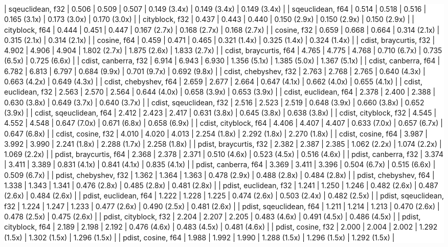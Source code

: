 |        sqeuclidean, f32 | 0.506   | 0.509   | 0.507   | 0.149 (3.4x)    | 0.149 (3.4x)    | 0.149 (3.4x)    |
|        sqeuclidean, f64 | 0.514   | 0.518   | 0.516   | 0.165 (3.1x)    | 0.173 (3.0x)    | 0.170 (3.0x)    |
|          cityblock, f32 | 0.437   | 0.443   | 0.440   | 0.150 (2.9x)    | 0.150 (2.9x)    | 0.150 (2.9x)    |
|          cityblock, f64 | 0.444   | 0.451   | 0.447   | 0.167 (2.7x)    | 0.168 (2.7x)    | 0.168 (2.7x)    |
|             cosine, f32 | 0.659   | 0.668   | 0.664   | 0.314 (2.1x)    | 0.315 (2.1x)    | 0.314 (2.1x)    |
|             cosine, f64 | 0.459   | 0.471   | 0.465   | 0.321 (1.4x)    | 0.325 (1.4x)    | 0.324 (1.4x)    |
|  cdist, braycurtis, f32 | 4.902   | 4.906   | 4.904   | 1.802 (2.7x)    | 1.875 (2.6x)    | 1.833 (2.7x)    |
|  cdist, braycurtis, f64 | 4.765   | 4.775   | 4.768   | 0.710 (6.7x)    | 0.735 (6.5x)    | 0.725 (6.6x)    |
|    cdist, canberra, f32 | 6.914   | 6.943   | 6.930   | 1.356 (5.1x)    | 1.385 (5.0x)    | 1.367 (5.1x)    |
|    cdist, canberra, f64 | 6.782   | 6.813   | 6.797   | 0.684 (9.9x)    | 0.701 (9.7x)    | 0.692 (9.8x)    |
|   cdist, chebyshev, f32 | 2.763   | 2.768   | 2.765   | 0.640 (4.3x)    | 0.663 (4.2x)    | 0.649 (4.3x)    |
|   cdist, chebyshev, f64 | 2.659   | 2.677   | 2.664   | 0.647 (4.1x)    | 0.662 (4.0x)    | 0.655 (4.1x)    |
|   cdist, euclidean, f32 | 2.563   | 2.570   | 2.564   | 0.644 (4.0x)    | 0.658 (3.9x)    | 0.653 (3.9x)    |
|   cdist, euclidean, f64 | 2.378   | 2.400   | 2.388   | 0.630 (3.8x)    | 0.649 (3.7x)    | 0.640 (3.7x)    |
| cdist, sqeuclidean, f32 | 2.516   | 2.523   | 2.519   | 0.648 (3.9x)    | 0.660 (3.8x)    | 0.652 (3.9x)    |
| cdist, sqeuclidean, f64 | 2.412   | 2.423   | 2.417   | 0.631 (3.8x)    | 0.645 (3.8x)    | 0.638 (3.8x)    |
|   cdist, cityblock, f32 | 4.545   | 4.552   | 4.548   | 0.647 (7.0x)    | 0.671 (6.8x)    | 0.658 (6.9x)    |
|   cdist, cityblock, f64 | 4.406   | 4.407   | 4.407   | 0.633 (7.0x)    | 0.657 (6.7x)    | 0.647 (6.8x)    |
|      cdist, cosine, f32 | 4.010   | 4.020   | 4.013   | 2.254 (1.8x)    | 2.292 (1.8x)    | 2.270 (1.8x)    |
|      cdist, cosine, f64 | 3.987   | 3.992   | 3.990   | 2.241 (1.8x)    | 2.288 (1.7x)    | 2.258 (1.8x)    |
|  pdist, braycurtis, f32 | 2.382   | 2.387   | 2.385   | 1.062 (2.2x)    | 1.074 (2.2x)    | 1.069 (2.2x)    |
|  pdist, braycurtis, f64 | 2.368   | 2.378   | 2.371   | 0.510 (4.6x)    | 0.523 (4.5x)    | 0.516 (4.6x)    |
|    pdist, canberra, f32 | 3.374   | 3.411   | 3.389   | 0.831 (4.1x)    | 0.841 (4.1x)    | 0.835 (4.1x)    |
|    pdist, canberra, f64 | 3.369   | 3.411   | 3.396   | 0.504 (6.7x)    | 0.515 (6.6x)    | 0.509 (6.7x)    |
|   pdist, chebyshev, f32 | 1.362   | 1.364   | 1.363   | 0.478 (2.9x)    | 0.488 (2.8x)    | 0.484 (2.8x)    |
|   pdist, chebyshev, f64 | 1.338   | 1.343   | 1.341   | 0.476 (2.8x)    | 0.485 (2.8x)    | 0.481 (2.8x)    |
|   pdist, euclidean, f32 | 1.241   | 1.250   | 1.246   | 0.482 (2.6x)    | 0.487 (2.6x)    | 0.484 (2.6x)    |
|   pdist, euclidean, f64 | 1.222   | 1.228   | 1.225   | 0.474 (2.6x)    | 0.503 (2.4x)    | 0.482 (2.5x)    |
| pdist, sqeuclidean, f32 | 1.224   | 1.247   | 1.233   | 0.477 (2.6x)    | 0.490 (2.5x)    | 0.481 (2.6x)    |
| pdist, sqeuclidean, f64 | 1.211   | 1.214   | 1.213   | 0.470 (2.6x)    | 0.478 (2.5x)    | 0.475 (2.6x)    |
|   pdist, cityblock, f32 | 2.204   | 2.207   | 2.205   | 0.483 (4.6x)    | 0.491 (4.5x)    | 0.486 (4.5x)    |
|   pdist, cityblock, f64 | 2.189   | 2.198   | 2.192   | 0.476 (4.6x)    | 0.483 (4.5x)    | 0.481 (4.6x)    |
|      pdist, cosine, f32 | 2.000   | 2.004   | 2.002   | 1.292 (1.5x)    | 1.302 (1.5x)    | 1.296 (1.5x)    |
|      pdist, cosine, f64 | 1.988   | 1.992   | 1.990   | 1.288 (1.5x)    | 1.296 (1.5x)    | 1.292 (1.5x)    |
